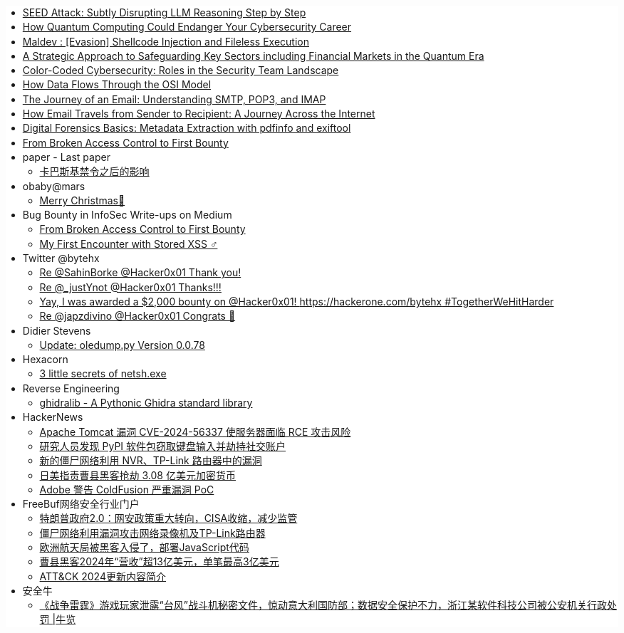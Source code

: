   - [SEED Attack: Subtly Disrupting LLM Reasoning Step by Step](https://infosecwriteups.com/seed-attack-subtly-disrupting-llm-reasoning-step-by-step-4b3a23629d51?source=rss----7b722bfd1b8d---4)
  - [How Quantum Computing Could Endanger Your Cybersecurity Career](https://infosecwriteups.com/how-quantum-computing-could-endanger-your-cybersecurity-career-3ab0984048ae?source=rss----7b722bfd1b8d---4)
  - [Maldev : [Evasion] Shellcode Injection and Fileless Execution](https://infosecwriteups.com/maldev-evasion-shellcode-injection-and-fileless-execution-b7fd5e120d50?source=rss----7b722bfd1b8d---4)
  - [A Strategic Approach to Safeguarding Key Sectors including Financial Markets in the Quantum Era](https://infosecwriteups.com/a-strategic-approach-to-safeguarding-key-sectors-including-financial-markets-in-the-quantum-era-a83b64cd8b50?source=rss----7b722bfd1b8d---4)
  - [Color-Coded Cybersecurity: Roles in the Security Team Landscape](https://infosecwriteups.com/color-coded-cybersecurity-roles-in-the-security-team-landscape-c69d329748d0?source=rss----7b722bfd1b8d---4)
  - [How Data Flows Through the OSI Model](https://infosecwriteups.com/how-data-flows-through-the-osi-model-95b753bb9186?source=rss----7b722bfd1b8d---4)
  - [The Journey of an Email: Understanding SMTP, POP3, and IMAP](https://infosecwriteups.com/the-journey-of-an-email-understanding-smtp-pop3-and-imap-337324b474d2?source=rss----7b722bfd1b8d---4)
  - [How Email Travels from Sender to Recipient: A Journey Across the Internet](https://infosecwriteups.com/how-email-travels-from-sender-to-recipient-a-journey-across-the-internet-26f7f16247c5?source=rss----7b722bfd1b8d---4)
  - [Digital Forensics Basics: Metadata Extraction with pdfinfo and exiftool](https://infosecwriteups.com/digital-forensics-basics-metadata-extraction-with-pdfinfo-and-exiftool-ae812dff2a9c?source=rss----7b722bfd1b8d---4)
  - [From Broken Access Control to First Bounty](https://infosecwriteups.com/from-broken-access-control-to-first-bounty-01712b1dab53?source=rss----7b722bfd1b8d---4)
- paper - Last paper
  - [卡巴斯基禁令之后的影响](https://paper.seebug.org/3260/)
- obaby@mars
  - [Merry Christmas🎄](https://h4ck.org.cn/2024/12/18865)
- Bug Bounty in InfoSec Write-ups on Medium
  - [From Broken Access Control to First Bounty](https://infosecwriteups.com/from-broken-access-control-to-first-bounty-01712b1dab53?source=rss----7b722bfd1b8d--bug_bounty)
  - [My First Encounter with Stored XSS ️‍♂️](https://infosecwriteups.com/my-first-encounter-with-stored-xss-%EF%B8%8F-%EF%B8%8F-88e167582b7e?source=rss----7b722bfd1b8d--bug_bounty)
- Twitter @bytehx
  - [Re @SahinBorke @Hacker0x01 Thank you!](https://x.com/bytehx343/status/1871919930800853004)
  - [Re @_justYnot @Hacker0x01 Thanks!!!](https://x.com/bytehx343/status/1871887541173149782)
  - [Yay, I was awarded a $2,000 bounty on @Hacker0x01! https://hackerone.com/bytehx #TogetherWeHitHarder](https://x.com/bytehx343/status/1871800205009629466)
  - [Re @japzdivino @Hacker0x01 Congrats 🎉](https://x.com/bytehx343/status/1871788789003342131)
- Didier Stevens
  - [Update: oledump.py Version 0.0.78](https://blog.didierstevens.com/2024/12/25/update-oledump-py-version-0-0-78/)
- Hexacorn
  - [3 little secrets of netsh.exe](https://www.hexacorn.com/blog/2024/12/25/3-little-secrets-of-netsh-exe/)
- Reverse Engineering
  - [ghidralib - A Pythonic Ghidra standard library](https://www.reddit.com/r/ReverseEngineering/comments/1hm9sak/ghidralib_a_pythonic_ghidra_standard_library/)
- HackerNews
  - [Apache Tomcat 漏洞 CVE-2024-56337 使服务器面临 RCE 攻击风险](https://hackernews.cc/archives/56490)
  - [研究人员发现 PyPI 软件包窃取键盘输入并劫持社交账户](https://hackernews.cc/archives/56488)
  - [新的僵尸网络利用 NVR、TP-Link 路由器中的漏洞](https://hackernews.cc/archives/56486)
  - [日美指责曹县黑客抢劫 3.08 亿美元加密货币](https://hackernews.cc/archives/56484)
  - [Adobe 警告 ColdFusion 严重漏洞 PoC](https://hackernews.cc/archives/56482)
- FreeBuf网络安全行业门户
  - [特朗普政府2.0：网安政策重大转向，CISA收缩，减少监管](https://www.freebuf.com/news/418508.html)
  - [僵尸网络利用漏洞攻击网络录像机及TP-Link路由器](https://www.freebuf.com/news/418486.html)
  - [欧洲航天局被黑客入侵了，部署JavaScript代码](https://www.freebuf.com/news/418474.html)
  - [曹县黑客2024年“营收”超13亿美元，单笔最高3亿美元](https://www.freebuf.com/news/418468.html)
  - [ATT&CK 2024更新内容简介](https://www.freebuf.com/articles/418467.html)
- 安全牛
  - [《战争雷霆》游戏玩家泄露“台风”战斗机秘密文件，惊动意大利国防部；数据安全保护不力，浙江某软件科技公司被公安机关行政处罚 |牛览](https://www.aqniu.com/homenews/107662.html)